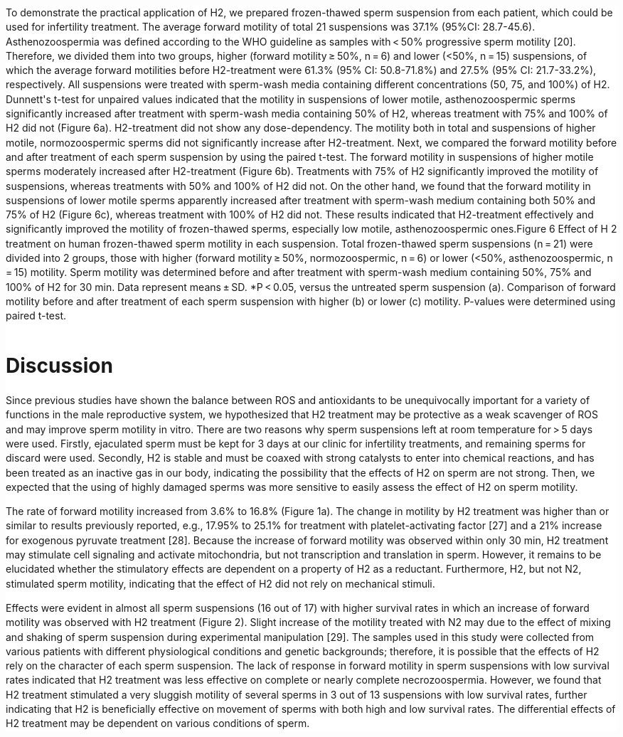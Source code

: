 To demonstrate the practical application of H2, we prepared frozen-thawed sperm suspension from each patient, which could be used for infertility treatment. The average forward motility of total 21 suspensions was 37.1% (95%CI: 28.7-45.6). Asthenozoospermia was defined according to the WHO guideline as samples with < 50% progressive sperm motility [20]. Therefore, we divided them into two groups, higher (forward motility ≥ 50%, n = 6) and lower (<50%, n = 15) suspensions, of which the average forward motilities before H2-treatment were 61.3% (95% CI: 50.8-71.8%) and 27.5% (95% CI: 21.7-33.2%), respectively. All suspensions were treated with sperm-wash media containing different concentrations (50, 75, and 100%) of H2. Dunnett's t-test for unpaired values indicated that the motility in suspensions of lower motile, asthenozoospermic sperms significantly increased after treatment with sperm-wash media containing 50% of H2, whereas treatment with 75% and 100% of H2 did not (Figure 6a). H2-treatment did not show any dose-dependency. The motility both in total and suspensions of higher motile, normozoospermic sperms did not significantly increase after H2-treatment. Next, we compared the forward motility before and after treatment of each sperm suspension by using the paired t-test. The forward motility in suspensions of higher motile sperms moderately increased after H2-treatment (Figure 6b). Treatments with 75% of H2 significantly improved the motility of suspensions, whereas treatments with 50% and 100% of H2 did not. On the other hand, we found that the forward motility in suspensions of lower motile sperms apparently increased after treatment with sperm-wash medium containing both 50% and 75% of H2 (Figure 6c), whereas treatment with 100% of H2 did not. These results indicated that H2-treatment effectively and significantly improved the motility of frozen-thawed sperms, especially low motile, asthenozoospermic ones.Figure 6 Effect of H 2 treatment on human frozen-thawed sperm motility in each suspension. Total frozen-thawed sperm suspensions (n = 21) were divided into 2 groups, those with higher (forward motility ≥ 50%, normozoospermic, n = 6) or lower (<50%, asthenozoospermic, n = 15) motility. Sperm motility was determined before and after treatment with sperm-wash medium containing 50%, 75% and 100% of H2 for 30 min. Data represent means ± SD. *P < 0.05, versus the untreated sperm suspension (a). Comparison of forward motility before and after treatment of each sperm suspension with higher (b) or lower (c) motility. P-values were determined using paired t-test.

# Discussion

Since previous studies have shown the balance between ROS and antioxidants to be unequivocally important for a variety of functions in the male reproductive system, we hypothesized that H2 treatment may be protective as a weak scavenger of ROS and may improve sperm motility in vitro. There are two reasons why sperm suspensions left at room temperature for > 5 days were used. Firstly, ejaculated sperm must be kept for 3 days at our clinic for infertility treatments, and remaining sperms for discard were used. Secondly, H2 is stable and must be coaxed with strong catalysts to enter into chemical reactions, and has been treated as an inactive gas in our body, indicating the possibility that the effects of H2 on sperm are not strong. Then, we expected that the using of highly damaged sperms was more sensitive to easily assess the effect of H2 on sperm motility.

The rate of forward motility increased from 3.6% to 16.8% (Figure 1a). The change in motility by H2 treatment was higher than or similar to results previously reported, e.g., 17.95% to 25.1% for treatment with platelet-activating factor [27] and a 21% increase for exogenous pyruvate treatment [28]. Because the increase of forward motility was observed within only 30 min, H2 treatment may stimulate cell signaling and activate mitochondria, but not transcription and translation in sperm. However, it remains to be elucidated whether the stimulatory effects are dependent on a property of H2 as a reductant. Furthermore, H2, but not N2, stimulated sperm motility, indicating that the effect of H2 did not rely on mechanical stimuli.

Effects were evident in almost all sperm suspensions (16 out of 17) with higher survival rates in which an increase of forward motility was observed with H2 treatment (Figure 2). Slight increase of the motility treated with N2 may due to the effect of mixing and shaking of sperm suspension during experimental manipulation [29]. The samples used in this study were collected from various patients with different physiological conditions and genetic backgrounds; therefore, it is possible that the effects of H2 rely on the character of each sperm suspension. The lack of response in forward motility in sperm suspensions with low survival rates indicated that H2 treatment was less effective on complete or nearly complete necrozoospermia. However, we found that H2 treatment stimulated a very sluggish motility of several sperms in 3 out of 13 suspensions with low survival rates, further indicating that H2 is beneficially effective on movement of sperms with both high and low survival rates. The differential effects of H2 treatment may be dependent on various conditions of sperm.
